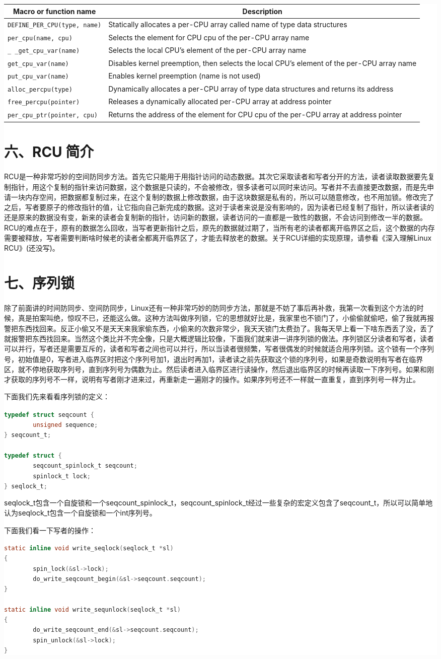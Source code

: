 |Macro or function name |Description |
|---|---|
|`DEFINE_PER_CPU(type, name)` |Statically allocates a per-CPU array called name of type data structures |
|`per_cpu(name, cpu) `|Selects the element for CPU cpu of the per-CPU array name |
|`_ _get_cpu_var(name)` |Selects the local CPU’s element of the per-CPU array name |
|`get_cpu_var(name)` |Disables kernel preemption, then selects the local CPU’s element of the per-CPU array name |
|`put_cpu_var(name) `|Enables kernel preemption (name is not used) |
|`alloc_percpu(type)` |Dynamically allocates a per-CPU array of type data structures and returns its address |
|`free_percpu(pointer)` |Releases a dynamically allocated per-CPU array at address pointer |
|`per_cpu_ptr(pointer, cpu)` |Returns the address of the element for CPU cpu of the per-CPU array at address pointer |


#   六、RCU 简介

RCU是一种非常巧妙的空间防同步方法。首先它只能用于用指针访问的动态数据。其次它采取读者和写者分开的方法，读者读取数据要先复制指针，用这个复制的指针来访问数据，这个数据是只读的，不会被修改，很多读者可以同时来访问。写者并不去直接更改数据，而是先申请一块内存空间，把数据都复制过来，在这个复制的数据上修改数据，由于这块数据是私有的，所以可以随意修改，也不用加锁。修改完了之后，写者要原子的修改指针的值，让它指向自己新完成的数据。这对于读者来说是没有影响的，因为读者已经复制了指针，所以读者读的还是原来的数据没有变，新来的读者会复制新的指针，访问新的数据，读者访问的一直都是一致性的数据，不会访问到修改一半的数据。RCU的难点在于，原有的数据怎么回收，当写者更新指针之后，原先的数据就过期了，当所有老的读者都离开临界区之后，这个数据的内存需要被释放，写者需要判断啥时候老的读者全都离开临界区了，才能去释放老的数据。关于RCU详细的实现原理，请参看《深入理解Linux RCU》(还没写)。


#   七、序列锁

除了前面讲的时间防同步、空间防同步，Linux还有一种非常巧妙的防同步方法，那就是不妨了事后再补救，我第一次看到这个方法的时候，真是拍案叫绝，惊叹不已，还能这么做。这种方法叫做序列锁，它的思想就好比是，我家里也不锁门了，小偷偷就偷吧，偷了我就再报警把东西找回来。反正小偷又不是天天来我家偷东西，小偷来的次数非常少，我天天锁门太费劲了。我每天早上看一下啥东西丢了没，丢了就报警把东西找回来。当然这个类比并不完全像，只是大概逻辑比较像，下面我们就来讲一讲序列锁的做法。序列锁区分读者和写者，读者可以并行，写者还是需要互斥的，读者和写者之间也可以并行，所以当读者很频繁，写者很偶发的时候就适合用序列锁。这个锁有一个序列号，初始值是0，写者进入临界区时把这个序列号加1，退出时再加1，读者读之前先获取这个锁的序列号，如果是奇数说明有写者在临界区，就不停地获取序列号，直到序列号为偶数为止。然后读者进入临界区进行读操作，然后退出临界区的时候再读取一下序列号。如果和刚才获取的序列号不一样，说明有写者刚才进来过，再重新走一遍刚才的操作。如果序列号还不一样就一直重复，直到序列号一样为止。

下面我们先来看看序列锁的定义：

```C
typedef struct seqcount {
        unsigned sequence;
} seqcount_t;

typedef struct {
        seqcount_spinlock_t seqcount;
        spinlock_t lock;
} seqlock_t;
```

seqlock_t包含一个自旋锁和一个seqcount_spinlock_t，seqcount_spinlock_t经过一些复杂的宏定义包含了seqcount_t，所以可以简单地认为seqlock_t包含一个自旋锁和一个int序列号。

下面我们看一下写者的操作：

```C
static inline void write_seqlock(seqlock_t *sl)
{
        spin_lock(&sl->lock);
        do_write_seqcount_begin(&sl->seqcount.seqcount);
}

static inline void write_sequnlock(seqlock_t *sl)
{
        do_write_seqcount_end(&sl->seqcount.seqcount);
        spin_unlock(&sl->lock);
}
```
